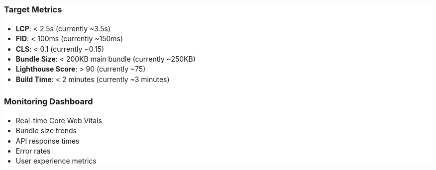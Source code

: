 ### Target Metrics
- **LCP**: < 2.5s (currently ~3.5s)
- **FID**: < 100ms (currently ~150ms)
- **CLS**: < 0.1 (currently ~0.15)
- **Bundle Size**: < 200KB main bundle (currently ~250KB)
- **Lighthouse Score**: > 90 (currently ~75)
- **Build Time**: < 2 minutes (currently ~3 minutes)

### Monitoring Dashboard
- Real-time Core Web Vitals
- Bundle size trends
- API response times
- Error rates
- User experience metrics
